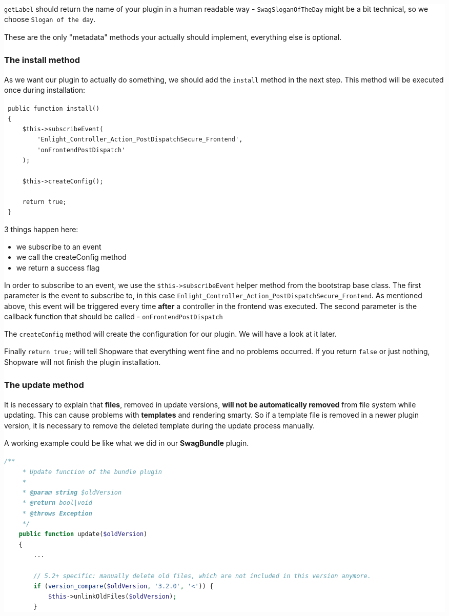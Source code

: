 `getLabel` should return the name of your plugin in a human readable way - `SwagSloganOfTheDay` might be a bit technical, so we choose `Slogan of the day`.

These are the only "metadata" methods your actually should implement, everything else is optional.

### The install method

As we want our plugin to actually do something, we should add the `install` method in the next step. This method will be executed once during installation:

```
 public function install()
 {
     $this->subscribeEvent(
         'Enlight_Controller_Action_PostDispatchSecure_Frontend',
         'onFrontendPostDispatch'
     );

     $this->createConfig();

     return true;
 }
```

3 things happen here:
 * we subscribe to an event
 * we call the createConfig method
 * we return a success flag

In order to subscribe to an event, we use the `$this->subscribeEvent` helper method from the bootstrap base class. The first parameter is the event to subscribe to, in this case `Enlight_Controller_Action_PostDispatchSecure_Frontend`. As mentioned above, this event will be triggered every time **after** a controller in the frontend was executed. The second parameter is the callback function that should be called - `onFrontendPostDispatch`

The `createConfig` method will create the configuration for our plugin. We will have a look at it later.

Finally `return true;` will tell Shopware that everything went fine and no problems occurred. If you return `false` or just nothing, Shopware will not finish the plugin installation.

### The update method
It is necessary to explain that __files__, removed in update versions, __will not be automatically removed__ from file system while updating. This can cause problems with __templates__ and rendering smarty. So if a template file is removed
in a newer plugin version, it is necessary to remove the deleted template during the update process manually.

A working example could be like what we did in our __SwagBundle__ plugin.

```php
/**
     * Update function of the bundle plugin
     *
     * @param string $oldVersion
     * @return bool|void
     * @throws Exception
     */
    public function update($oldVersion)
    {
        ...

        // 5.2+ specific: manually delete old files, which are not included in this version anymore.
        if (version_compare($oldVersion, '3.2.0', '<')) {
            $this->unlinkOldFiles($oldVersion);
        }

```